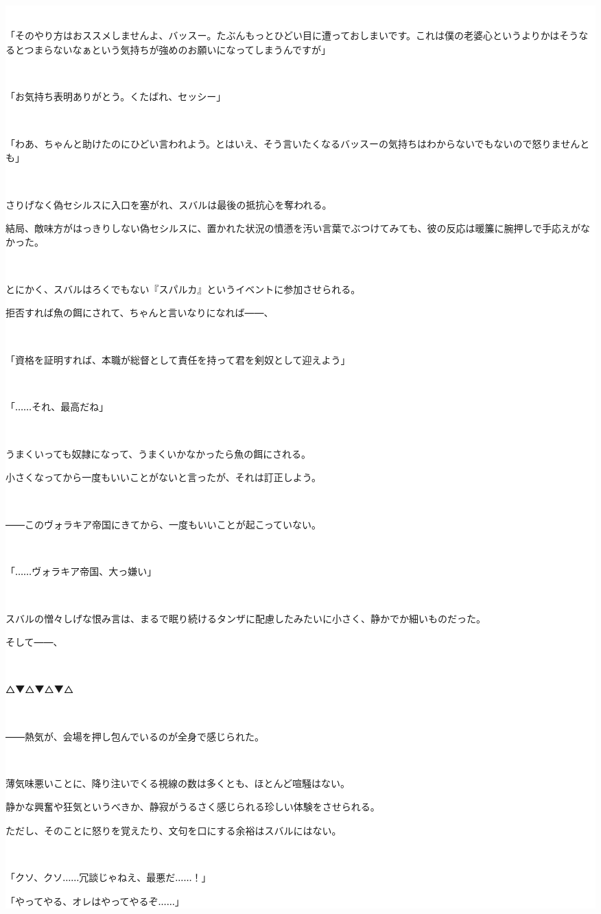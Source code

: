 　

「そのやり方はおススメしませんよ、バッスー。たぶんもっとひどい目に遭っておしまいです。これは僕の老婆心というよりかはそうなるとつまらないなぁという気持ちが強めのお願いになってしまうんですが」

　

「お気持ち表明ありがとう。くたばれ、セッシー」

　

「わあ、ちゃんと助けたのにひどい言われよう。とはいえ、そう言いたくなるバッスーの気持ちはわからないでもないので怒りませんとも」

　

さりげなく偽セシルスに入口を塞がれ、スバルは最後の抵抗心を奪われる。

結局、敵味方がはっきりしない偽セシルスに、置かれた状況の憤懣を汚い言葉でぶつけてみても、彼の反応は暖簾に腕押しで手応えがなかった。

　

とにかく、スバルはろくでもない『スパルカ』というイベントに参加させられる。

拒否すれば魚の餌にされて、ちゃんと言いなりになれば――、

　

「資格を証明すれば、本職が総督として責任を持って君を剣奴として迎えよう」

　

「……それ、最高だね」

　

うまくいっても奴隷になって、うまくいかなかったら魚の餌にされる。

小さくなってから一度もいいことがないと言ったが、それは訂正しよう。

　

――このヴォラキア帝国にきてから、一度もいいことが起こっていない。

　

「……ヴォラキア帝国、大っ嫌い」

　

スバルの憎々しげな恨み言は、まるで眠り続けるタンザに配慮したみたいに小さく、静かでか細いものだった。

そして――、

　

△▼△▼△▼△

　

――熱気が、会場を押し包んでいるのが全身で感じられた。

　

薄気味悪いことに、降り注いでくる視線の数は多くとも、ほとんど喧騒はない。

静かな興奮や狂気というべきか、静寂がうるさく感じられる珍しい体験をさせられる。

ただし、そのことに怒りを覚えたり、文句を口にする余裕はスバルにはない。

　

「クソ、クソ……冗談じゃねえ、最悪だ……！」

「やってやる、オレはやってやるぞ……」
